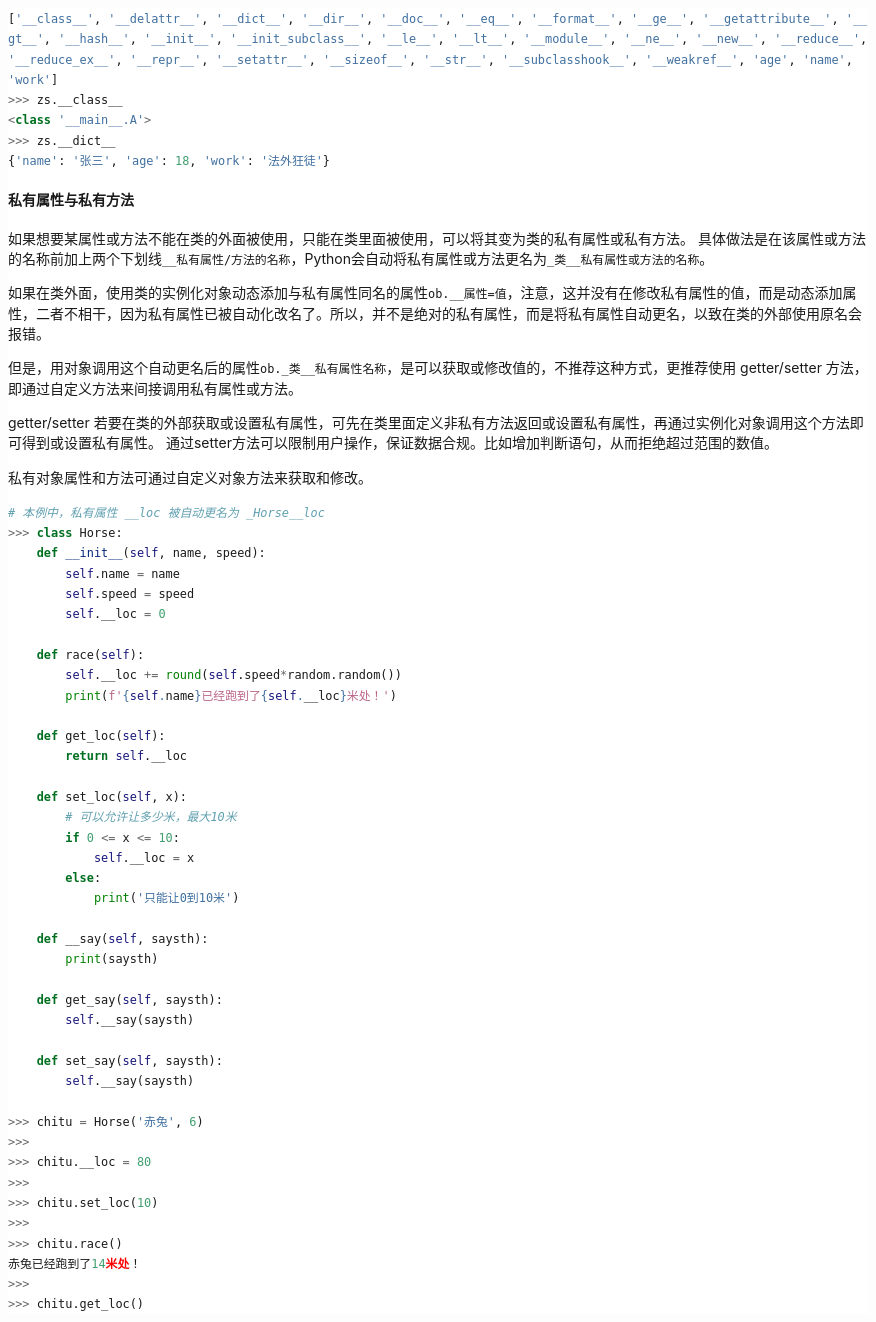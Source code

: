 ```python
['__class__', '__delattr__', '__dict__', '__dir__', '__doc__', '__eq__', '__format__', '__ge__', '__getattribute__', '__gt__', '__hash__', '__init__', '__init_subclass__', '__le__', '__lt__', '__module__', '__ne__', '__new__', '__reduce__', '__reduce_ex__', '__repr__', '__setattr__', '__sizeof__', '__str__', '__subclasshook__', '__weakref__', 'age', 'name', 'work']
>>> zs.__class__
<class '__main__.A'>
>>> zs.__dict__
{'name': '张三', 'age': 18, 'work': '法外狂徒'}
```

#### 私有属性与私有方法
如果想要某属性或方法不能在类的外面被使用，只能在类里面被使用，可以将其变为类的私有属性或私有方法。
具体做法是在该属性或方法的名称前加上两个下划线`__私有属性/方法的名称`，Python会自动将私有属性或方法更名为`_类__私有属性或方法的名称`。

如果在类外面，使用类的实例化对象动态添加与私有属性同名的属性`ob.__属性=值`，注意，这并没有在修改私有属性的值，而是动态添加属性，二者不相干，因为私有属性已被自动化改名了。所以，并不是绝对的私有属性，而是将私有属性自动更名，以致在类的外部使用原名会报错。

但是，用对象调用这个自动更名后的属性`ob._类__私有属性名称`，是可以获取或修改值的，不推荐这种方式，更推荐使用 getter/setter 方法，即通过自定义方法来间接调用私有属性或方法。

getter/setter
若要在类的外部获取或设置私有属性，可先在类里面定义非私有方法返回或设置私有属性，再通过实例化对象调用这个方法即可得到或设置私有属性。
通过setter方法可以限制用户操作，保证数据合规。比如增加判断语句，从而拒绝超过范围的数值。

私有对象属性和方法可通过自定义对象方法来获取和修改。
```python
# 本例中，私有属性 __loc 被自动更名为 _Horse__loc
>>> class Horse:
	def __init__(self, name, speed):
		self.name = name
		self.speed = speed
		self.__loc = 0
			
	def race(self):
		self.__loc += round(self.speed*random.random())
		print(f'{self.name}已经跑到了{self.__loc}米处！')
			
	def get_loc(self):
		return self.__loc
			
	def set_loc(self, x):
		# 可以允许让多少米，最大10米
		if 0 <= x <= 10:
			self.__loc = x
		else:
			print('只能让0到10米')
			
	def __say(self, saysth):
		print(saysth)
		
	def get_say(self, saysth):
		self.__say(saysth)
		
	def set_say(self, saysth):
		self.__say(saysth)
		
>>> chitu = Horse('赤兔', 6)
>>> 
>>> chitu.__loc = 80
>>> 
>>> chitu.set_loc(10)
>>> 
>>> chitu.race()
赤兔已经跑到了14米处！
>>> 
>>> chitu.get_loc()
```